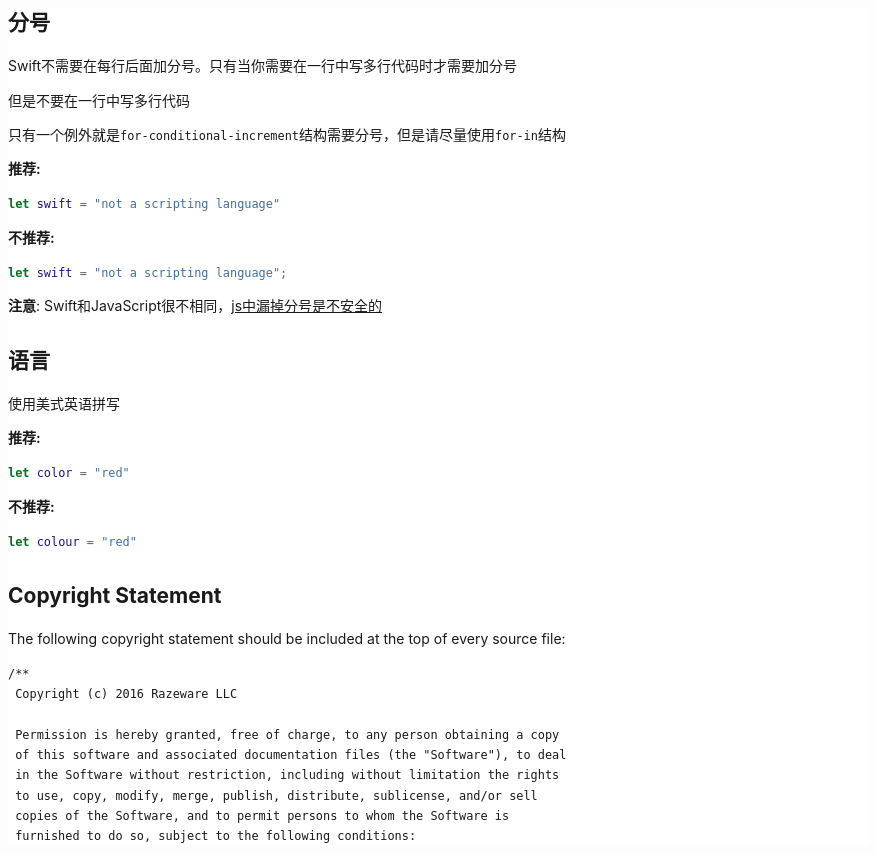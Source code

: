 
## 分号

Swift不需要在每行后面加分号。只有当你需要在一行中写多行代码时才需要加分号



但是不要在一行中写多行代码



只有一个例外就是`for-conditional-increment`结构需要分号，但是请尽量使用`for-in`结构



**推荐:**
```swift
let swift = "not a scripting language"
```

**不推荐:**
```swift
let swift = "not a scripting language";
```

**注意**: Swift和JavaScript很不相同，[js中漏掉分号是不安全的](http://stackoverflow.com/questions/444080/do-you-recommend-using-semicolons-after-every-statement-in-javascript)



## 语言

使用美式英语拼写



**推荐:**
```swift
let color = "red"
```

**不推荐:**
```swift
let colour = "red"
```

## Copyright Statement

The following copyright statement should be included at the top of every source
file:

    /**
     Copyright (c) 2016 Razeware LLC
     
     Permission is hereby granted, free of charge, to any person obtaining a copy
     of this software and associated documentation files (the "Software"), to deal
     in the Software without restriction, including without limitation the rights
     to use, copy, modify, merge, publish, distribute, sublicense, and/or sell
     copies of the Software, and to permit persons to whom the Software is
     furnished to do so, subject to the following conditions:
     